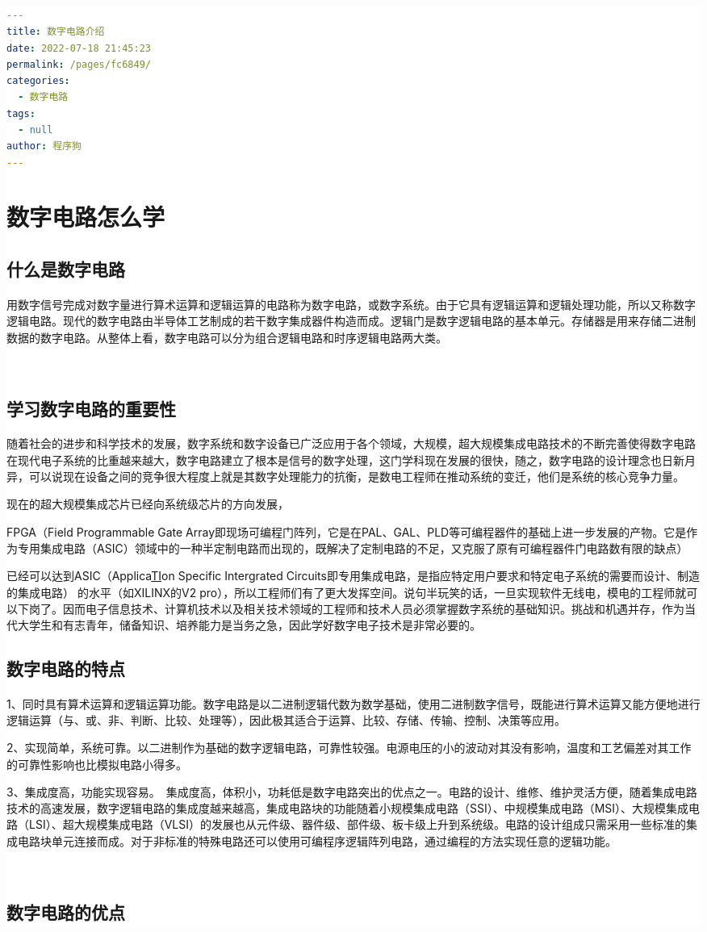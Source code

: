 ```yaml
---
title: 数字电路介绍
date: 2022-07-18 21:45:23
permalink: /pages/fc6849/
categories: 
  - 数字电路
tags: 
  - null
author: 程序狗
---
```

# 数字电路怎么学



## **什么是数字电路**

用数字信号完成对数字量进行算术运算和逻辑运算的电路称为数字电路，或数字系统。由于它具有逻辑运算和逻辑处理功能，所以又称数字逻辑电路。现代的数字电路由半导体工艺制成的若干数字集成器件构造而成。逻辑门是数字逻辑电路的基本单元。存储器是用来存储二进制数据的数字电路。从整体上看，数字电路可以分为组合逻辑电路和时序逻辑电路两大类。

　　

## **学习数字电路的重要性**

随着社会的进步和科学技术的发展，数字系统和数字设备已广泛应用于各个领域，大规模，超大规模集成电路技术的不断完善使得数字电路在现代电子系统的比重越来越大，数字电路建立了根本是信号的数字处理，这门学科现在发展的很快，随之，数字电路的设计理念也日新月异，可以说现在设备之间的竞争很大程度上就是其数字处理能力的抗衡，是数电工程师在推动系统的变迁，他们是系统的核心竞争力量。

现在的超大规模集成芯片已经向系统级芯片的方向发展，

FPGA（Field Programmable Gate Array即现场可编程门阵列，它是在PAL、GAL、PLD等可编程器件的基础上进一步发展的产物。它是作为专用集成电路（ASIC）领域中的一种半定制电路而出现的，既解决了定制电路的不足，又克服了原有可编程器件门电路数有限的缺点）

已经可以达到ASIC（Applica[TI](http://bbs.elecfans.com/zhuti_715_1.html)on Specific Intergrated Circuits即专用集成电路，是指应特定用户要求和特定电子系统的需要而设计、制造的集成电路） 的水平（如XILINX的V2 pro），所以工程师们有了更大发挥空间。说句半玩笑的话，一旦实现软件无线电，模电的工程师就可以下岗了。因而电子信息技术、计算机技术以及相关技术领域的工程师和技术人员必须掌握数字系统的基础知识。挑战和机遇并存，作为当代大学生和有志青年，储备知识、培养能力是当务之急，因此学好数字电子技术是非常必要的。

## **数字电路的特点**

1、同时具有算术运算和逻辑运算功能。数字电路是以二进制逻辑代数为数学基础，使用二进制数字信号，既能进行算术运算又能方便地进行逻辑运算（与、或、非、判断、比较、处理等），因此极其适合于运算、比较、存储、传输、控制、决策等应用。

2、实现简单，系统可靠。以二进制作为基础的数字逻辑电路，可靠性较强。电源电压的小的波动对其没有影响，温度和工艺偏差对其工作的可靠性影响也比模拟电路小得多。

3、集成度高，功能实现容易。　集成度高，体积小，功耗低是数字电路突出的优点之一。电路的设计、维修、维护灵活方便，随着集成电路技术的高速发展，数字逻辑电路的集成度越来越高，集成电路块的功能随着小规模集成电路（SSI）、中规模集成电路（MSI）、大规模集成电路（LSI）、超大规模集成电路（VLSI）的发展也从元件级、器件级、部件级、板卡级上升到系统级。电路的设计组成只需采用一些标准的集成电路块单元连接而成。对于非标准的特殊电路还可以使用可编程序逻辑阵列电路，通过编程的方法实现任意的逻辑功能。

　

## **数字电路的优点**
